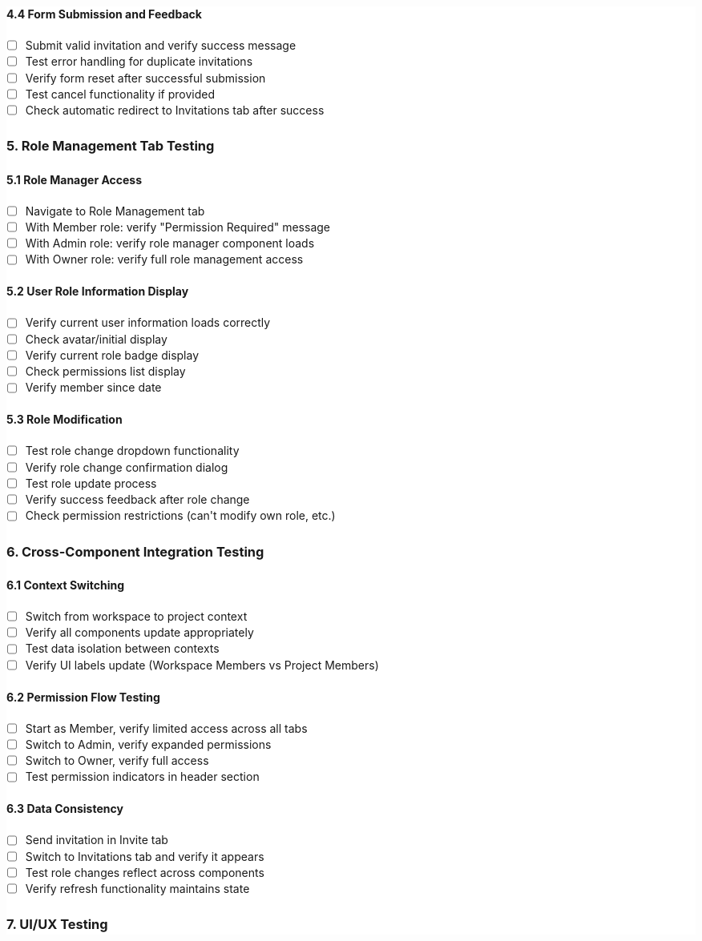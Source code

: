 #### 4.4 Form Submission and Feedback
- [ ] Submit valid invitation and verify success message
- [ ] Test error handling for duplicate invitations
- [ ] Verify form reset after successful submission
- [ ] Test cancel functionality if provided
- [ ] Check automatic redirect to Invitations tab after success

### 5. Role Management Tab Testing

#### 5.1 Role Manager Access
- [ ] Navigate to Role Management tab
- [ ] With Member role: verify "Permission Required" message
- [ ] With Admin role: verify role manager component loads
- [ ] With Owner role: verify full role management access

#### 5.2 User Role Information Display
- [ ] Verify current user information loads correctly
- [ ] Check avatar/initial display
- [ ] Verify current role badge display
- [ ] Check permissions list display
- [ ] Verify member since date

#### 5.3 Role Modification
- [ ] Test role change dropdown functionality
- [ ] Verify role change confirmation dialog
- [ ] Test role update process
- [ ] Verify success feedback after role change
- [ ] Check permission restrictions (can't modify own role, etc.)

### 6. Cross-Component Integration Testing

#### 6.1 Context Switching
- [ ] Switch from workspace to project context
- [ ] Verify all components update appropriately
- [ ] Test data isolation between contexts
- [ ] Verify UI labels update (Workspace Members vs Project Members)

#### 6.2 Permission Flow Testing
- [ ] Start as Member, verify limited access across all tabs
- [ ] Switch to Admin, verify expanded permissions
- [ ] Switch to Owner, verify full access
- [ ] Test permission indicators in header section

#### 6.3 Data Consistency
- [ ] Send invitation in Invite tab
- [ ] Switch to Invitations tab and verify it appears
- [ ] Test role changes reflect across components
- [ ] Verify refresh functionality maintains state

### 7. UI/UX Testing
